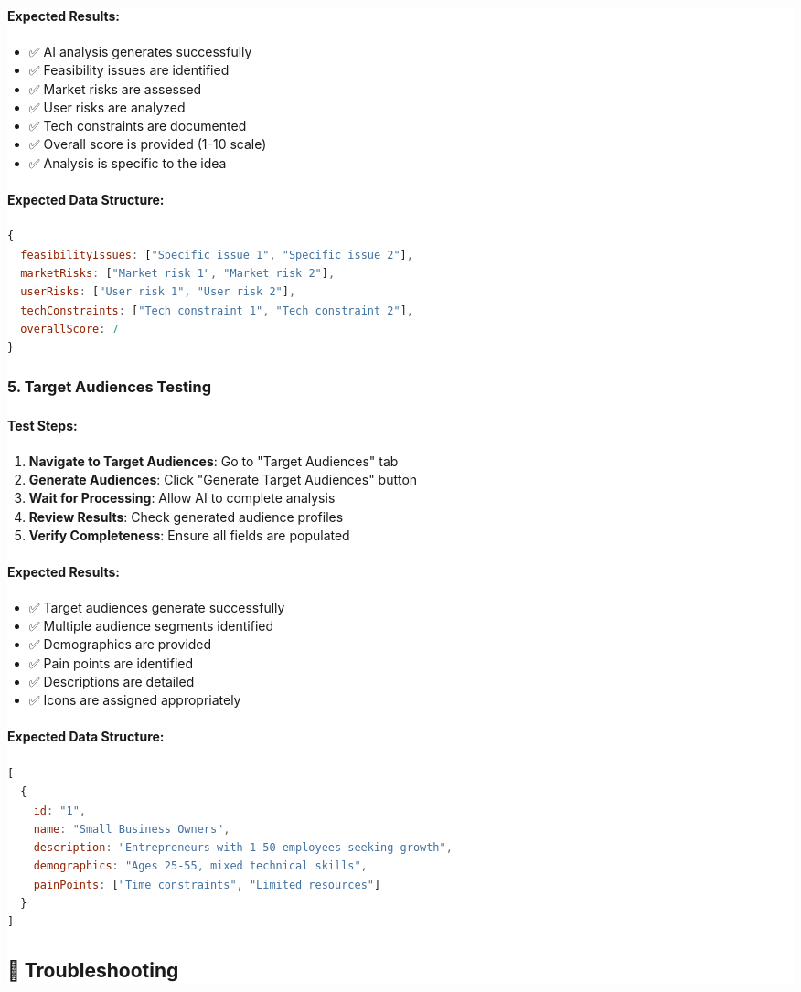 #### Expected Results:
- ✅ AI analysis generates successfully
- ✅ Feasibility issues are identified
- ✅ Market risks are assessed
- ✅ User risks are analyzed
- ✅ Tech constraints are documented
- ✅ Overall score is provided (1-10 scale)
- ✅ Analysis is specific to the idea

#### Expected Data Structure:
```javascript
{
  feasibilityIssues: ["Specific issue 1", "Specific issue 2"],
  marketRisks: ["Market risk 1", "Market risk 2"],
  userRisks: ["User risk 1", "User risk 2"],
  techConstraints: ["Tech constraint 1", "Tech constraint 2"],
  overallScore: 7
}
```

### 5. Target Audiences Testing

#### Test Steps:
1. **Navigate to Target Audiences**: Go to "Target Audiences" tab
2. **Generate Audiences**: Click "Generate Target Audiences" button
3. **Wait for Processing**: Allow AI to complete analysis
4. **Review Results**: Check generated audience profiles
5. **Verify Completeness**: Ensure all fields are populated

#### Expected Results:
- ✅ Target audiences generate successfully
- ✅ Multiple audience segments identified
- ✅ Demographics are provided
- ✅ Pain points are identified
- ✅ Descriptions are detailed
- ✅ Icons are assigned appropriately

#### Expected Data Structure:
```javascript
[
  {
    id: "1",
    name: "Small Business Owners",
    description: "Entrepreneurs with 1-50 employees seeking growth",
    demographics: "Ages 25-55, mixed technical skills",
    painPoints: ["Time constraints", "Limited resources"]
  }
]
```

## 🔧 Troubleshooting
